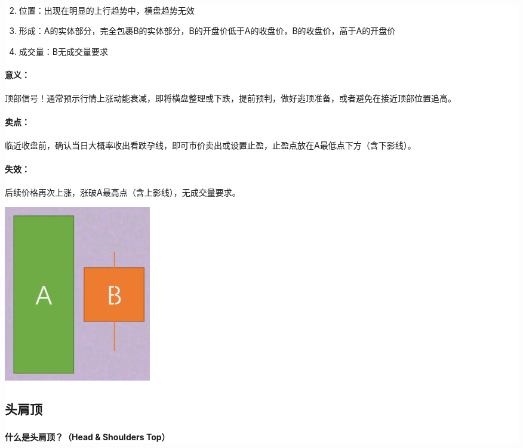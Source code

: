 2. 位置：出现在明显的上行趋势中，横盘趋势无效

3. 形成：A的实体部分，完全包裹B的实体部分，B的开盘价低于A的收盘价，B的收盘价，高于A的开盘价

4. 成交量：B无成交量要求

#### 意义：

顶部信号！通常预示行情上涨动能衰减，即将横盘整理或下跌，提前预判，做好逃顶准备，或者避免在接近顶部位置追高。

#### 卖点：

临近收盘前，确认当日大概率收出看跌孕线，即可市价卖出或设置止盈，止盈点放在A最低点下方（含下影线）。

#### 失效：

后续价格再次上涨，涨破A最高点（含上影线），无成交量要求。

<img src="../../.vuepress/public/images/30ba6f66015ca25caf94562351f37b9c.png" alt="thumbnail" style="zoom:50%;" />

## 头肩顶

#### 什么是头肩顶？（Head & Shoulders Top）
